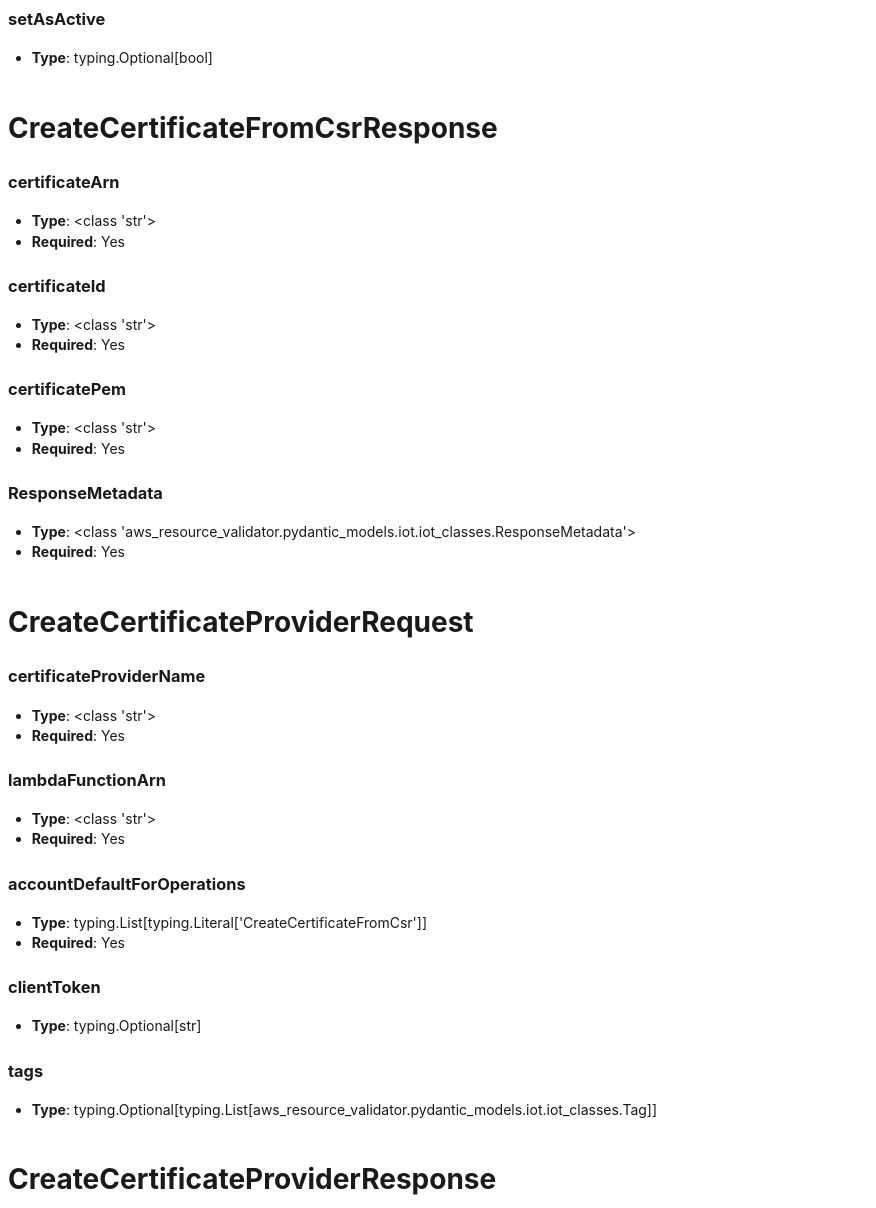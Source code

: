### setAsActive
- **Type**: typing.Optional[bool]


# CreateCertificateFromCsrResponse

### certificateArn
- **Type**: <class 'str'>
- **Required**: Yes

### certificateId
- **Type**: <class 'str'>
- **Required**: Yes

### certificatePem
- **Type**: <class 'str'>
- **Required**: Yes

### ResponseMetadata
- **Type**: <class 'aws_resource_validator.pydantic_models.iot.iot_classes.ResponseMetadata'>
- **Required**: Yes


# CreateCertificateProviderRequest

### certificateProviderName
- **Type**: <class 'str'>
- **Required**: Yes

### lambdaFunctionArn
- **Type**: <class 'str'>
- **Required**: Yes

### accountDefaultForOperations
- **Type**: typing.List[typing.Literal['CreateCertificateFromCsr']]
- **Required**: Yes

### clientToken
- **Type**: typing.Optional[str]

### tags
- **Type**: typing.Optional[typing.List[aws_resource_validator.pydantic_models.iot.iot_classes.Tag]]


# CreateCertificateProviderResponse
